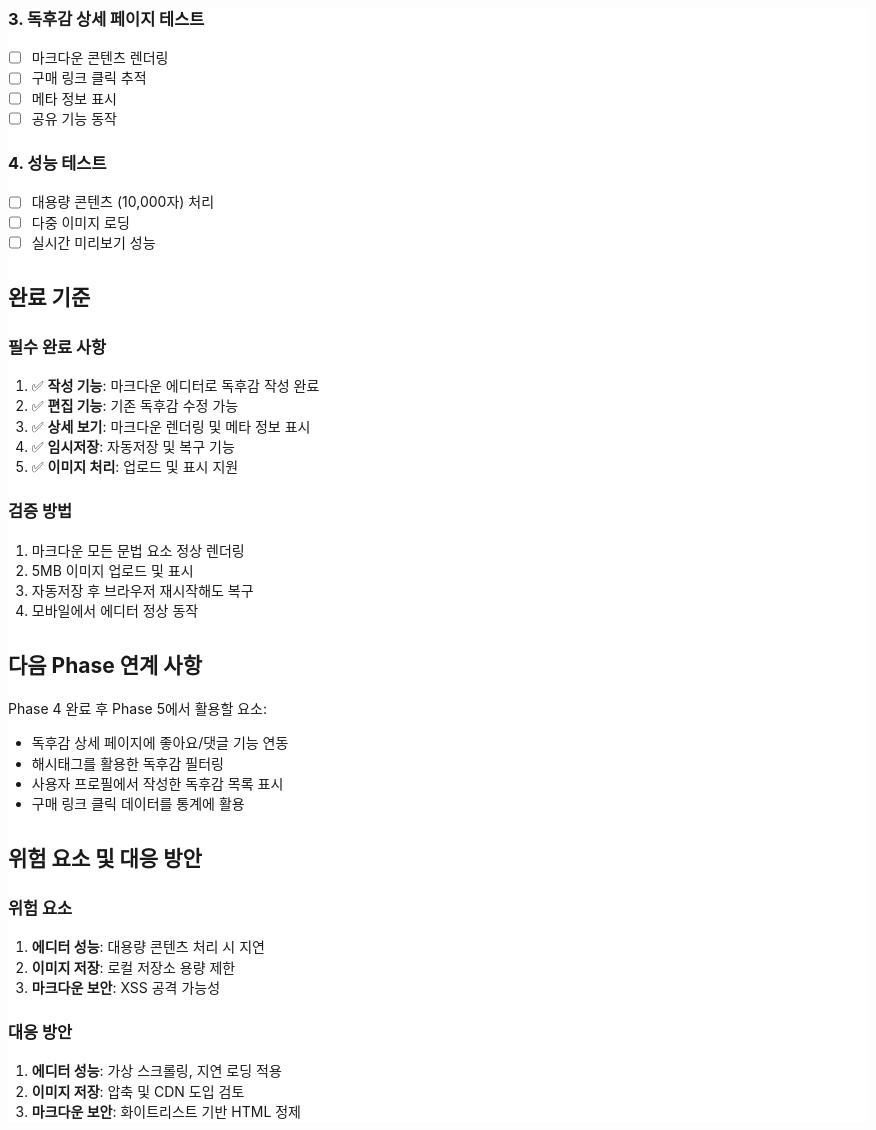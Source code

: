 ### 3. 독후감 상세 페이지 테스트
- [ ] 마크다운 콘텐츠 렌더링
- [ ] 구매 링크 클릭 추적
- [ ] 메타 정보 표시
- [ ] 공유 기능 동작

### 4. 성능 테스트
- [ ] 대용량 콘텐츠 (10,000자) 처리
- [ ] 다중 이미지 로딩
- [ ] 실시간 미리보기 성능

## 완료 기준

### 필수 완료 사항
1. ✅ **작성 기능**: 마크다운 에디터로 독후감 작성 완료
2. ✅ **편집 기능**: 기존 독후감 수정 가능
3. ✅ **상세 보기**: 마크다운 렌더링 및 메타 정보 표시
4. ✅ **임시저장**: 자동저장 및 복구 기능
5. ✅ **이미지 처리**: 업로드 및 표시 지원

### 검증 방법
1. 마크다운 모든 문법 요소 정상 렌더링
2. 5MB 이미지 업로드 및 표시
3. 자동저장 후 브라우저 재시작해도 복구
4. 모바일에서 에디터 정상 동작

## 다음 Phase 연계 사항

Phase 4 완료 후 Phase 5에서 활용할 요소:
- 독후감 상세 페이지에 좋아요/댓글 기능 연동
- 해시태그를 활용한 독후감 필터링
- 사용자 프로필에서 작성한 독후감 목록 표시
- 구매 링크 클릭 데이터를 통계에 활용

## 위험 요소 및 대응 방안

### 위험 요소
1. **에디터 성능**: 대용량 콘텐츠 처리 시 지연
2. **이미지 저장**: 로컬 저장소 용량 제한
3. **마크다운 보안**: XSS 공격 가능성

### 대응 방안
1. **에디터 성능**: 가상 스크롤링, 지연 로딩 적용
2. **이미지 저장**: 압축 및 CDN 도입 검토
3. **마크다운 보안**: 화이트리스트 기반 HTML 정제